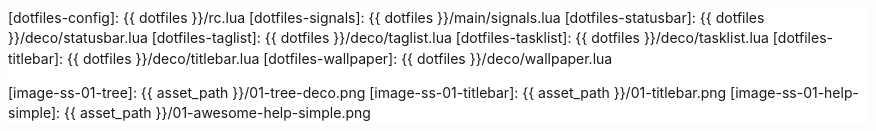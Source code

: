[dotfiles-config]:          {{ dotfiles }}/rc.lua
[dotfiles-signals]:         {{ dotfiles }}/main/signals.lua
[dotfiles-statusbar]:       {{ dotfiles }}/deco/statusbar.lua
[dotfiles-taglist]:         {{ dotfiles }}/deco/taglist.lua
[dotfiles-tasklist]:        {{ dotfiles }}/deco/tasklist.lua
[dotfiles-titlebar]:        {{ dotfiles }}/deco/titlebar.lua
[dotfiles-wallpaper]:       {{ dotfiles }}/deco/wallpaper.lua


[//]: <> ( -- -- -- links below -- -- -- )
[image-ss-01-tree]:     {{ asset_path }}/01-tree-deco.png
[image-ss-01-titlebar]: {{ asset_path }}/01-titlebar.png
[image-ss-01-help-simple]:  {{ asset_path }}/01-awesome-help-simple.png